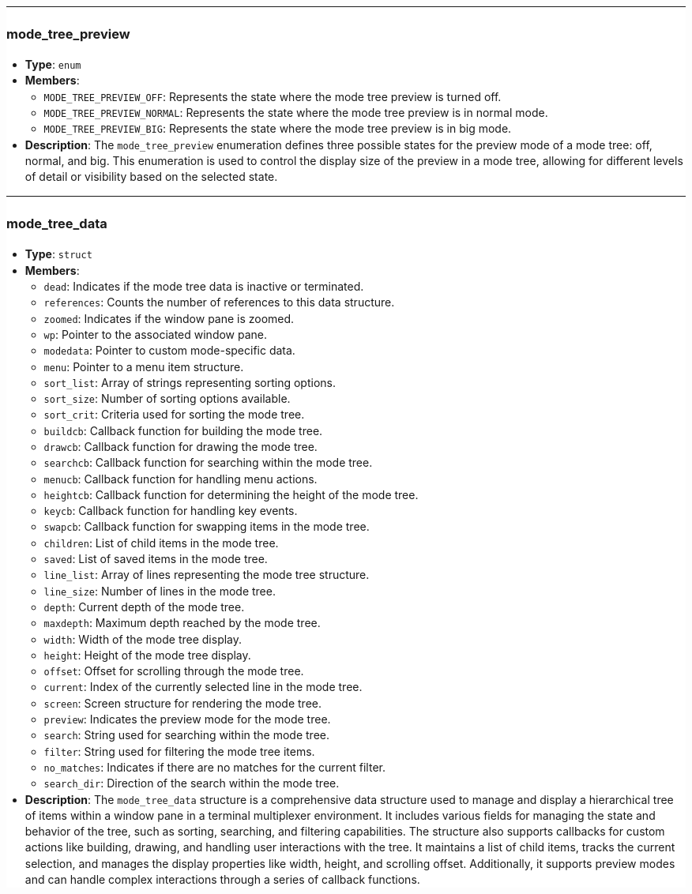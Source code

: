 
---
### mode_tree_preview
- **Type**: `enum`
- **Members**:
    - `MODE_TREE_PREVIEW_OFF`: Represents the state where the mode tree preview is turned off.
    - `MODE_TREE_PREVIEW_NORMAL`: Represents the state where the mode tree preview is in normal mode.
    - `MODE_TREE_PREVIEW_BIG`: Represents the state where the mode tree preview is in big mode.
- **Description**: The `mode_tree_preview` enumeration defines three possible states for the preview mode of a mode tree: off, normal, and big. This enumeration is used to control the display size of the preview in a mode tree, allowing for different levels of detail or visibility based on the selected state.


---
### mode_tree_data
- **Type**: `struct`
- **Members**:
    - `dead`: Indicates if the mode tree data is inactive or terminated.
    - `references`: Counts the number of references to this data structure.
    - `zoomed`: Indicates if the window pane is zoomed.
    - `wp`: Pointer to the associated window pane.
    - `modedata`: Pointer to custom mode-specific data.
    - `menu`: Pointer to a menu item structure.
    - `sort_list`: Array of strings representing sorting options.
    - `sort_size`: Number of sorting options available.
    - `sort_crit`: Criteria used for sorting the mode tree.
    - `buildcb`: Callback function for building the mode tree.
    - `drawcb`: Callback function for drawing the mode tree.
    - `searchcb`: Callback function for searching within the mode tree.
    - `menucb`: Callback function for handling menu actions.
    - `heightcb`: Callback function for determining the height of the mode tree.
    - `keycb`: Callback function for handling key events.
    - `swapcb`: Callback function for swapping items in the mode tree.
    - `children`: List of child items in the mode tree.
    - `saved`: List of saved items in the mode tree.
    - `line_list`: Array of lines representing the mode tree structure.
    - `line_size`: Number of lines in the mode tree.
    - `depth`: Current depth of the mode tree.
    - `maxdepth`: Maximum depth reached by the mode tree.
    - `width`: Width of the mode tree display.
    - `height`: Height of the mode tree display.
    - `offset`: Offset for scrolling through the mode tree.
    - `current`: Index of the currently selected line in the mode tree.
    - `screen`: Screen structure for rendering the mode tree.
    - `preview`: Indicates the preview mode for the mode tree.
    - `search`: String used for searching within the mode tree.
    - `filter`: String used for filtering the mode tree items.
    - `no_matches`: Indicates if there are no matches for the current filter.
    - `search_dir`: Direction of the search within the mode tree.
- **Description**: The `mode_tree_data` structure is a comprehensive data structure used to manage and display a hierarchical tree of items within a window pane in a terminal multiplexer environment. It includes various fields for managing the state and behavior of the tree, such as sorting, searching, and filtering capabilities. The structure also supports callbacks for custom actions like building, drawing, and handling user interactions with the tree. It maintains a list of child items, tracks the current selection, and manages the display properties like width, height, and scrolling offset. Additionally, it supports preview modes and can handle complex interactions through a series of callback functions.
